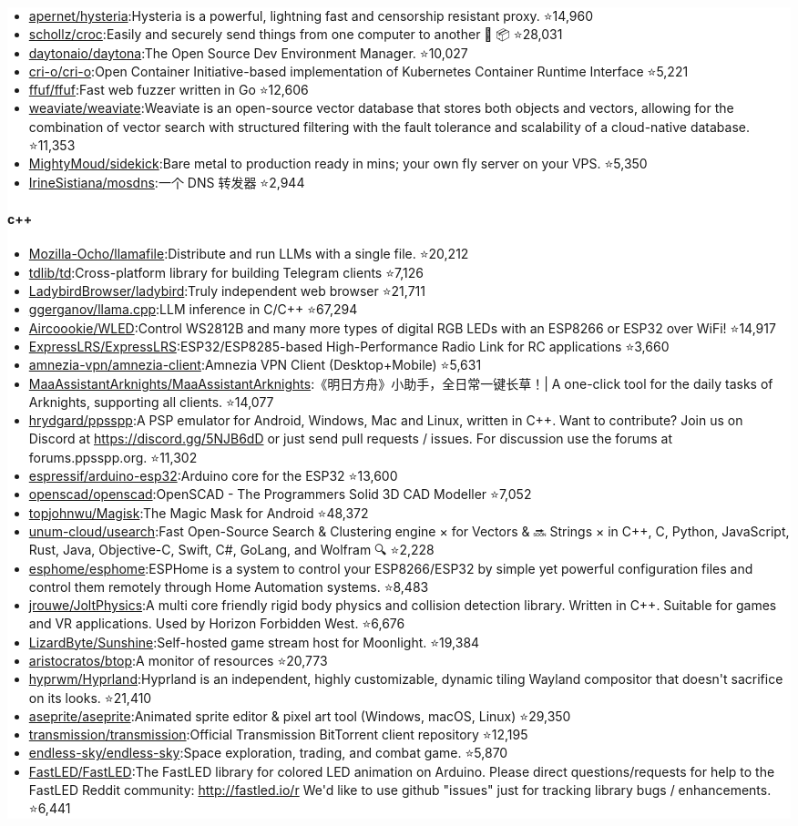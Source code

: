 * [apernet/hysteria](https://github.com/apernet/hysteria):Hysteria is a powerful, lightning fast and censorship resistant proxy. ⭐14,960
* [schollz/croc](https://github.com/schollz/croc):Easily and securely send things from one computer to another 🐊 📦 ⭐28,031
* [daytonaio/daytona](https://github.com/daytonaio/daytona):The Open Source Dev Environment Manager. ⭐10,027
* [cri-o/cri-o](https://github.com/cri-o/cri-o):Open Container Initiative-based implementation of Kubernetes Container Runtime Interface ⭐5,221
* [ffuf/ffuf](https://github.com/ffuf/ffuf):Fast web fuzzer written in Go ⭐12,606
* [weaviate/weaviate](https://github.com/weaviate/weaviate):Weaviate is an open-source vector database that stores both objects and vectors, allowing for the combination of vector search with structured filtering with the fault tolerance and scalability of a cloud-native database​. ⭐11,353
* [MightyMoud/sidekick](https://github.com/MightyMoud/sidekick):Bare metal to production ready in mins; your own fly server on your VPS. ⭐5,350
* [IrineSistiana/mosdns](https://github.com/IrineSistiana/mosdns):一个 DNS 转发器 ⭐2,944

#### c++
* [Mozilla-Ocho/llamafile](https://github.com/Mozilla-Ocho/llamafile):Distribute and run LLMs with a single file. ⭐20,212
* [tdlib/td](https://github.com/tdlib/td):Cross-platform library for building Telegram clients ⭐7,126
* [LadybirdBrowser/ladybird](https://github.com/LadybirdBrowser/ladybird):Truly independent web browser ⭐21,711
* [ggerganov/llama.cpp](https://github.com/ggerganov/llama.cpp):LLM inference in C/C++ ⭐67,294
* [Aircoookie/WLED](https://github.com/Aircoookie/WLED):Control WS2812B and many more types of digital RGB LEDs with an ESP8266 or ESP32 over WiFi! ⭐14,917
* [ExpressLRS/ExpressLRS](https://github.com/ExpressLRS/ExpressLRS):ESP32/ESP8285-based High-Performance Radio Link for RC applications ⭐3,660
* [amnezia-vpn/amnezia-client](https://github.com/amnezia-vpn/amnezia-client):Amnezia VPN Client (Desktop+Mobile) ⭐5,631
* [MaaAssistantArknights/MaaAssistantArknights](https://github.com/MaaAssistantArknights/MaaAssistantArknights):《明日方舟》小助手，全日常一键长草！| A one-click tool for the daily tasks of Arknights, supporting all clients. ⭐14,077
* [hrydgard/ppsspp](https://github.com/hrydgard/ppsspp):A PSP emulator for Android, Windows, Mac and Linux, written in C++. Want to contribute? Join us on Discord at https://discord.gg/5NJB6dD or just send pull requests / issues. For discussion use the forums at forums.ppsspp.org. ⭐11,302
* [espressif/arduino-esp32](https://github.com/espressif/arduino-esp32):Arduino core for the ESP32 ⭐13,600
* [openscad/openscad](https://github.com/openscad/openscad):OpenSCAD - The Programmers Solid 3D CAD Modeller ⭐7,052
* [topjohnwu/Magisk](https://github.com/topjohnwu/Magisk):The Magic Mask for Android ⭐48,372
* [unum-cloud/usearch](https://github.com/unum-cloud/usearch):Fast Open-Source Search & Clustering engine × for Vectors & 🔜 Strings × in C++, C, Python, JavaScript, Rust, Java, Objective-C, Swift, C#, GoLang, and Wolfram 🔍 ⭐2,228
* [esphome/esphome](https://github.com/esphome/esphome):ESPHome is a system to control your ESP8266/ESP32 by simple yet powerful configuration files and control them remotely through Home Automation systems. ⭐8,483
* [jrouwe/JoltPhysics](https://github.com/jrouwe/JoltPhysics):A multi core friendly rigid body physics and collision detection library. Written in C++. Suitable for games and VR applications. Used by Horizon Forbidden West. ⭐6,676
* [LizardByte/Sunshine](https://github.com/LizardByte/Sunshine):Self-hosted game stream host for Moonlight. ⭐19,384
* [aristocratos/btop](https://github.com/aristocratos/btop):A monitor of resources ⭐20,773
* [hyprwm/Hyprland](https://github.com/hyprwm/Hyprland):Hyprland is an independent, highly customizable, dynamic tiling Wayland compositor that doesn't sacrifice on its looks. ⭐21,410
* [aseprite/aseprite](https://github.com/aseprite/aseprite):Animated sprite editor & pixel art tool (Windows, macOS, Linux) ⭐29,350
* [transmission/transmission](https://github.com/transmission/transmission):Official Transmission BitTorrent client repository ⭐12,195
* [endless-sky/endless-sky](https://github.com/endless-sky/endless-sky):Space exploration, trading, and combat game. ⭐5,870
* [FastLED/FastLED](https://github.com/FastLED/FastLED):The FastLED library for colored LED animation on Arduino. Please direct questions/requests for help to the FastLED Reddit community: http://fastled.io/r We'd like to use github "issues" just for tracking library bugs / enhancements. ⭐6,441